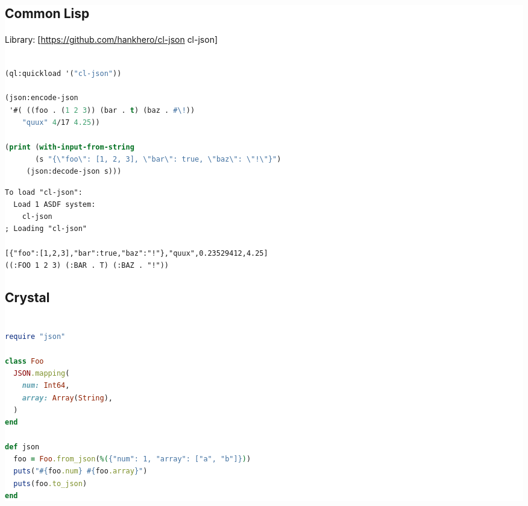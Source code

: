 

## Common Lisp

Library: [https://github.com/hankhero/cl-json cl-json]

```lisp

(ql:quickload '("cl-json"))

(json:encode-json
 '#( ((foo . (1 2 3)) (bar . t) (baz . #\!))
    "quux" 4/17 4.25))

(print (with-input-from-string
	   (s "{\"foo\": [1, 2, 3], \"bar\": true, \"baz\": \"!\"}")
	 (json:decode-json s)))


```



```txt
To load "cl-json":
  Load 1 ASDF system:
    cl-json
; Loading "cl-json"

[{"foo":[1,2,3],"bar":true,"baz":"!"},"quux",0.23529412,4.25]
((:FOO 1 2 3) (:BAR . T) (:BAZ . "!")) 

```



## Crystal


```Ruby

require "json"

class Foo
  JSON.mapping(
    num: Int64,
    array: Array(String),
  )
end

def json
  foo = Foo.from_json(%({"num": 1, "array": ["a", "b"]}))
  puts("#{foo.num} #{foo.array}")
  puts(foo.to_json)
end

```
